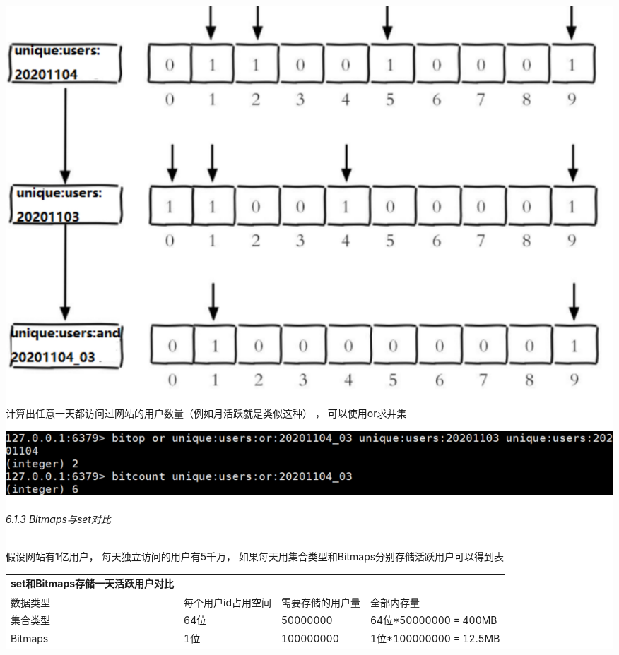 ![img](images/wpsz2jrji.jpg) 

计算出任意一天都访问过网站的用户数量（例如月活跃就是类似这种） ， 可以使用or求并集

![img](images/wpsw3pgAP.jpg) 

 

###### 6.1.3 Bitmaps与set对比

假设网站有1亿用户， 每天独立访问的用户有5千万， 如果每天用集合类型和Bitmaps分别存储活跃用户可以得到表

| set和Bitmaps存储一天活跃用户对比 |                    |                  |                        |
| -------------------------------- | ------------------ | ---------------- | ---------------------- |
| 数据类型                         | 每个用户id占用空间 | 需要存储的用户量 | 全部内存量             |
| 集合类型                         | 64位               | 50000000         | 64位*50000000 = 400MB  |
| Bitmaps                          | 1位                | 100000000        | 1位*100000000 = 12.5MB |

 
